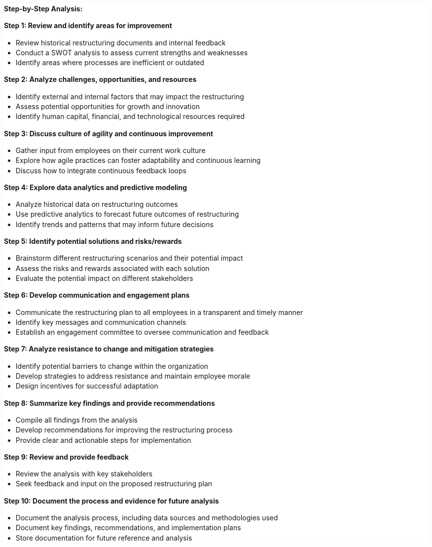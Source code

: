 **Step-by-Step Analysis:**

**Step 1: Review and identify areas for improvement**

* Review historical restructuring documents and internal feedback
* Conduct a SWOT analysis to assess current strengths and weaknesses
* Identify areas where processes are inefficient or outdated

**Step 2: Analyze challenges, opportunities, and resources**

* Identify external and internal factors that may impact the restructuring
* Assess potential opportunities for growth and innovation
* Identify human capital, financial, and technological resources required

**Step 3: Discuss culture of agility and continuous improvement**

* Gather input from employees on their current work culture
* Explore how agile practices can foster adaptability and continuous learning
* Discuss how to integrate continuous feedback loops

**Step 4: Explore data analytics and predictive modeling**

* Analyze historical data on restructuring outcomes
* Use predictive analytics to forecast future outcomes of restructuring
* Identify trends and patterns that may inform future decisions

**Step 5: Identify potential solutions and risks/rewards**

* Brainstorm different restructuring scenarios and their potential impact
* Assess the risks and rewards associated with each solution
* Evaluate the potential impact on different stakeholders

**Step 6: Develop communication and engagement plans**

* Communicate the restructuring plan to all employees in a transparent and timely manner
* Identify key messages and communication channels
* Establish an engagement committee to oversee communication and feedback

**Step 7: Analyze resistance to change and mitigation strategies**

* Identify potential barriers to change within the organization
* Develop strategies to address resistance and maintain employee morale
* Design incentives for successful adaptation

**Step 8: Summarize key findings and provide recommendations**

* Compile all findings from the analysis
* Develop recommendations for improving the restructuring process
* Provide clear and actionable steps for implementation

**Step 9: Review and provide feedback**

* Review the analysis with key stakeholders
* Seek feedback and input on the proposed restructuring plan

**Step 10: Document the process and evidence for future analysis**

* Document the analysis process, including data sources and methodologies used
* Document key findings, recommendations, and implementation plans
* Store documentation for future reference and analysis
